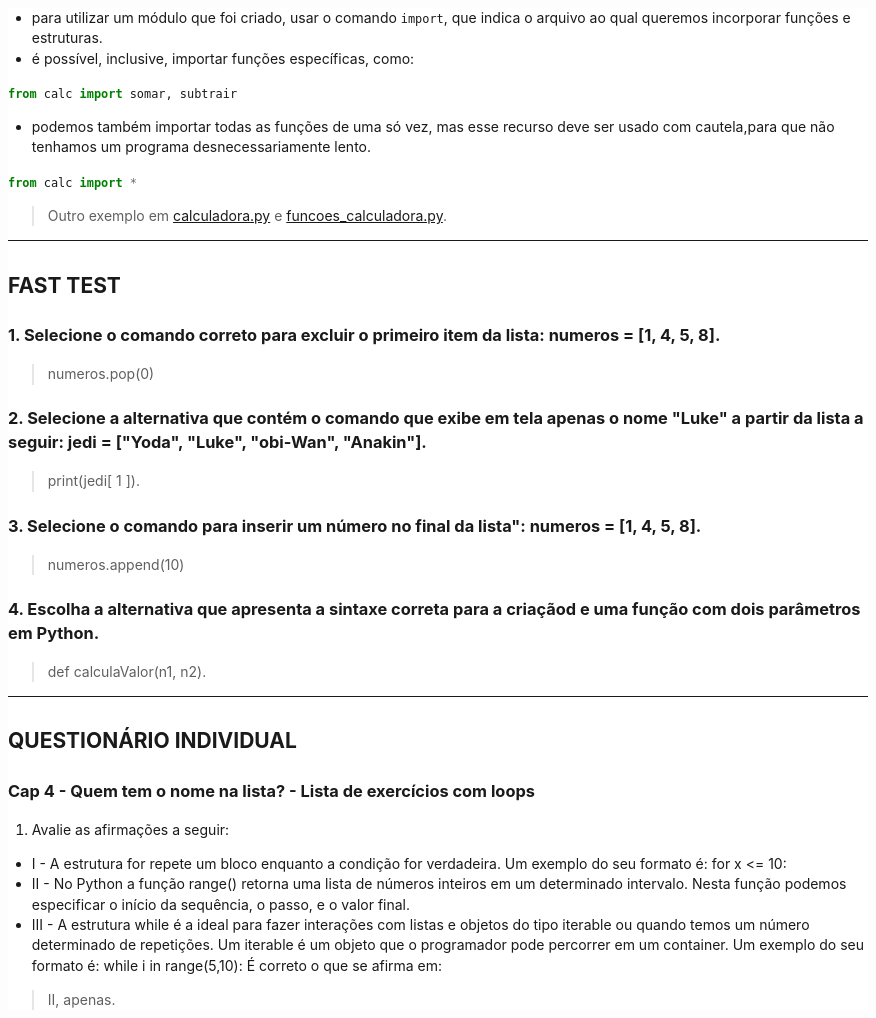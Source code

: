 - para utilizar um módulo que foi criado, usar o comando `import`, que indica o arquivo ao qual queremos incorporar funções e estruturas.
- é possível, inclusive, importar funções específicas, como:

~~~python
from calc import somar, subtrair
~~~

- podemos também importar todas as funções de uma só vez, mas esse recurso deve ser usado com cautela,para que não tenhamos um programa desnecessariamente lento.

~~~python
from calc import *
~~~

> Outro exemplo em [calculadora.py](./scripts/scripts-cap04/calculadora.py) e [funcoes_calculadora.py](./scripts/scripts-cap04/funcoes_calculadora.py).

---

## FAST TEST

### 1. Selecione o comando correto para excluir o primeiro item da lista: numeros = [1, 4, 5, 8].
> numeros.pop(0)

### 2. Selecione a alternativa que contém o comando que exibe em tela apenas o nome "Luke" a partir da lista a seguir: jedi = ["Yoda", "Luke", "obi-Wan", "Anakin"].
> print(jedi[ 1 ]).

### 3. Selecione o comando para inserir um número no final da lista": numeros = [1, 4, 5, 8].
> numeros.append(10)

### 4. Escolha a alternativa que apresenta a sintaxe correta para a criaçãod e uma função com dois parâmetros em Python.
> def calculaValor(n1, n2).

--- 

## QUESTIONÁRIO INDIVIDUAL
### Cap 4 - Quem tem o nome na lista? - Lista de exercícios com loops

1. Avalie as afirmações a seguir:
- I - A estrutura for repete um bloco enquanto a condição for verdadeira. Um exemplo do seu formato é: for x <= 10:  
- II - No Python a função range() retorna uma lista de números inteiros em um determinado intervalo. Nesta função podemos especificar o início da sequência, o passo, e o valor final.
- III - A estrutura while é a ideal para fazer interações com listas e objetos do tipo iterable ou quando temos um número determinado de repetições. Um iterable é um objeto que o programador pode percorrer em um container. Um exemplo do seu formato é: while i in range(5,10): 
É correto o que se afirma em:
> II, apenas.
